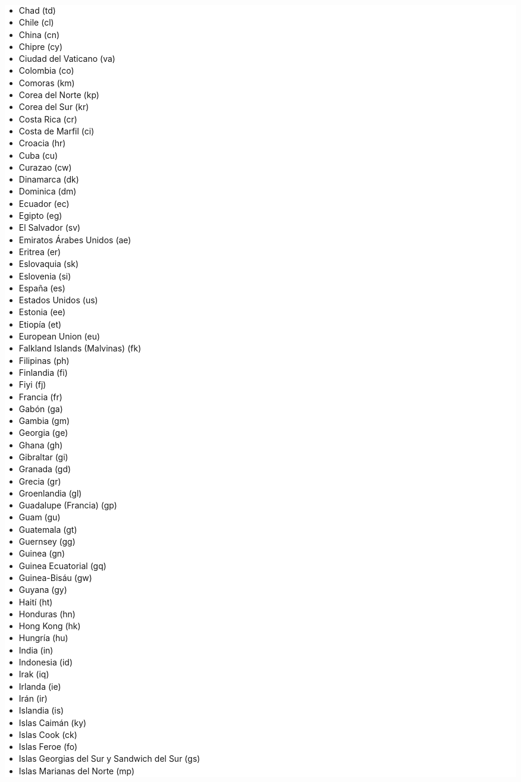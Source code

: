 * Chad (td)
* Chile (cl)
* China (cn)
* Chipre (cy)
* Ciudad del Vaticano (va)
* Colombia (co)
* Comoras (km)
* Corea del Norte (kp)
* Corea del Sur (kr)
* Costa Rica (cr)
* Costa de Marfil (ci)
* Croacia (hr)
* Cuba (cu)
* Curazao (cw)
* Dinamarca (dk)
* Dominica (dm)
* Ecuador (ec)
* Egipto (eg)
* El Salvador (sv)
* Emiratos Árabes Unidos (ae)
* Eritrea (er)
* Eslovaquia (sk)
* Eslovenia (si)
* España (es)
* Estados Unidos (us)
* Estonia (ee)
* Etiopía (et)
* European Union (eu)
* Falkland Islands (Malvinas) (fk)
* Filipinas (ph)
* Finlandia (fi)
* Fiyi (fj)
* Francia (fr)
* Gabón (ga)
* Gambia (gm)
* Georgia (ge)
* Ghana (gh)
* Gibraltar (gi)
* Granada (gd)
* Grecia (gr)
* Groenlandia (gl)
* Guadalupe (Francia) (gp)
* Guam (gu)
* Guatemala (gt)
* Guernsey (gg)
* Guinea (gn)
* Guinea Ecuatorial (gq)
* Guinea-Bisáu (gw)
* Guyana (gy)
* Haití (ht)
* Honduras (hn)
* Hong Kong (hk)
* Hungría (hu)
* India (in)
* Indonesia (id)
* Irak (iq)
* Irlanda (ie)
* Irán (ir)
* Islandia (is)
* Islas Caimán (ky)
* Islas Cook (ck)
* Islas Feroe (fo)
* Islas Georgias del Sur y Sandwich del Sur (gs)
* Islas Marianas del Norte (mp)